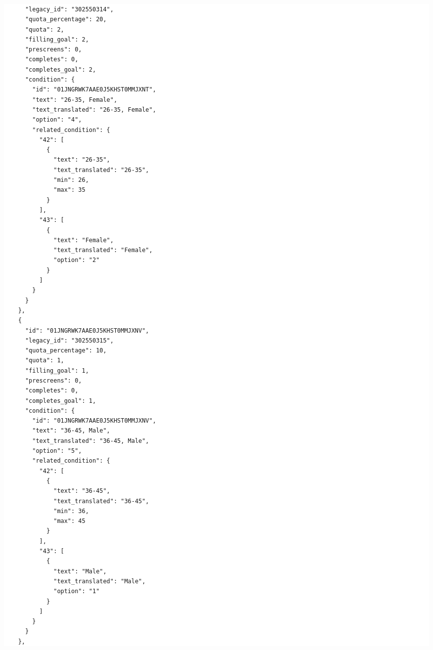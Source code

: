           "legacy_id": "302550314",
          "quota_percentage": 20,
          "quota": 2,
          "filling_goal": 2,
          "prescreens": 0,
          "completes": 0,
          "completes_goal": 2,
          "condition": {
            "id": "01JNGRWK7AAE0J5KHST0MMJXNT",
            "text": "26-35, Female",
            "text_translated": "26-35, Female",
            "option": "4",
            "related_condition": {
              "42": [
                {
                  "text": "26-35",
                  "text_translated": "26-35",
                  "min": 26,
                  "max": 35
                }
              ],
              "43": [
                {
                  "text": "Female",
                  "text_translated": "Female",
                  "option": "2"
                }
              ]
            }
          }
        },
        {
          "id": "01JNGRWK7AAE0J5KHST0MMJXNV",
          "legacy_id": "302550315",
          "quota_percentage": 10,
          "quota": 1,
          "filling_goal": 1,
          "prescreens": 0,
          "completes": 0,
          "completes_goal": 1,
          "condition": {
            "id": "01JNGRWK7AAE0J5KHST0MMJXNV",
            "text": "36-45, Male",
            "text_translated": "36-45, Male",
            "option": "5",
            "related_condition": {
              "42": [
                {
                  "text": "36-45",
                  "text_translated": "36-45",
                  "min": 36,
                  "max": 45
                }
              ],
              "43": [
                {
                  "text": "Male",
                  "text_translated": "Male",
                  "option": "1"
                }
              ]
            }
          }
        },